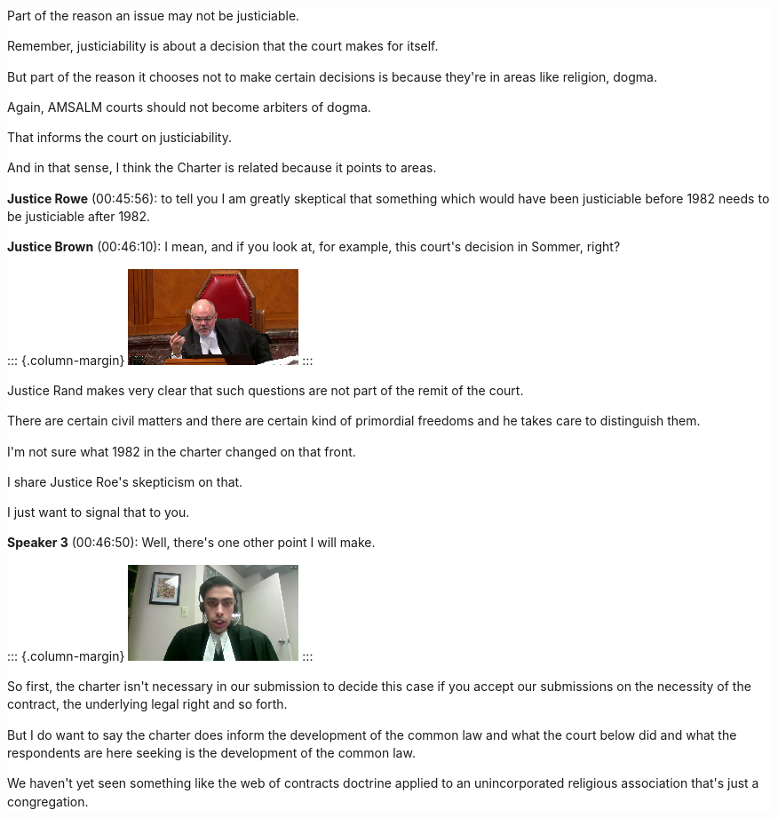 Part of the reason an issue may not be justiciable.

Remember, justiciability is about a decision that the court makes for itself.

But part of the reason it chooses not to make certain decisions is because they're in areas like religion, dogma.

Again, AMSALM courts should not become arbiters of dogma.

That informs the court on justiciability.

And in that sense, I think the Charter is related because it points to areas.

**Justice Rowe** (00:45:56): to tell you I am greatly skeptical that something which would have been justiciable before 1982 needs to be justiciable after 1982.

**Justice Brown** (00:46:10): I mean, and if you look at, for example, this court's decision in Sommer, right?

::: {.column-margin}
![](2789.png)
:::

Justice Rand makes very clear that such questions are not part of the remit of the court.

There are certain civil matters and there are certain kind of primordial freedoms and he takes care to distinguish them.

I'm not sure what 1982 in the charter changed on that front.

I share Justice Roe's skepticism on that.

I just want to signal that to you.

**Speaker 3** (00:46:50): Well, there's one other point I will make.

::: {.column-margin}
![](2915.png)
:::

So first, the charter isn't necessary in our submission to decide this case if you accept our submissions on the necessity of the contract, the underlying legal right and so forth.

But I do want to say the charter does inform the development of the common law and what the court below did and what the respondents are here seeking is the development of the common law.

We haven't yet seen something like the web of contracts doctrine applied to an unincorporated religious association that's just a congregation.

